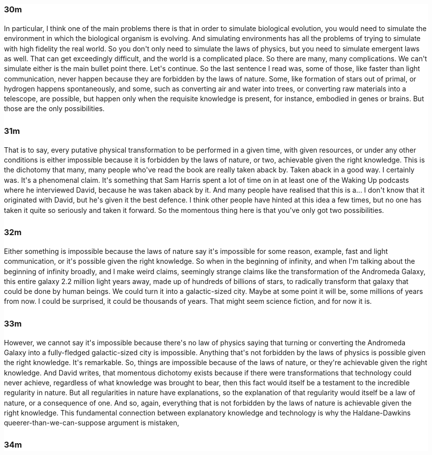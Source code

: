 ### 30m

In particular, I think one of the main problems there is that in order to simulate biological evolution, you would need to simulate the environment in which the biological organism is evolving. And simulating environments has all the problems of trying to simulate with high fidelity the real world. So you don't only need to simulate the laws of physics, but you need to simulate emergent laws as well. That can get exceedingly difficult, and the world is a complicated place. So there are many, many complications. We can't simulate either is the main bullet point there. Let's continue. So the last sentence I read was, some of those, like faster than light communication, never happen because they are forbidden by the laws of nature. Some, like formation of stars out of primal, or hydrogen happens spontaneously, and some, such as converting air and water into trees, or converting raw materials into a telescope, are possible, but happen only when the requisite knowledge is present, for instance, embodied in genes or brains. But those are the only possibilities.

### 31m

That is to say, every putative physical transformation to be performed in a given time, with given resources, or under any other conditions is either impossible because it is forbidden by the laws of nature, or two, achievable given the right knowledge. This is the dichotomy that many, many people who've read the book are really taken aback by. Taken aback in a good way. I certainly was. It's a phenomenal claim. It's something that Sam Harris spent a lot of time on in at least one of the Waking Up podcasts where he interviewed David, because he was taken aback by it. And many people have realised that this is a... I don't know that it originated with David, but he's given it the best defence. I think other people have hinted at this idea a few times, but no one has taken it quite so seriously and taken it forward. So the momentous thing here is that you've only got two possibilities.

### 32m

Either something is impossible because the laws of nature say it's impossible for some reason, example, fast and light communication, or it's possible given the right knowledge. So when in the beginning of infinity, and when I'm talking about the beginning of infinity broadly, and I make weird claims, seemingly strange claims like the transformation of the Andromeda Galaxy, this entire galaxy 2.2 million light years away, made up of hundreds of billions of stars, to radically transform that galaxy that could be done by human beings. We could turn it into a galactic-sized city. Maybe at some point it will be, some millions of years from now. I could be surprised, it could be thousands of years. That might seem science fiction, and for now it is.

### 33m

However, we cannot say it's impossible because there's no law of physics saying that turning or converting the Andromeda Galaxy into a fully-fledged galactic-sized city is impossible. Anything that's not forbidden by the laws of physics is possible given the right knowledge. It's remarkable. So, things are impossible because of the laws of nature, or they're achievable given the right knowledge. And David writes, that momentous dichotomy exists because if there were transformations that technology could never achieve, regardless of what knowledge was brought to bear, then this fact would itself be a testament to the incredible regularity in nature. But all regularities in nature have explanations, so the explanation of that regularity would itself be a law of nature, or a consequence of one. And so, again, everything that is not forbidden by the laws of nature is achievable given the right knowledge. This fundamental connection between explanatory knowledge and technology is why the Haldane-Dawkins queerer-than-we-can-suppose argument is mistaken,

### 34m
